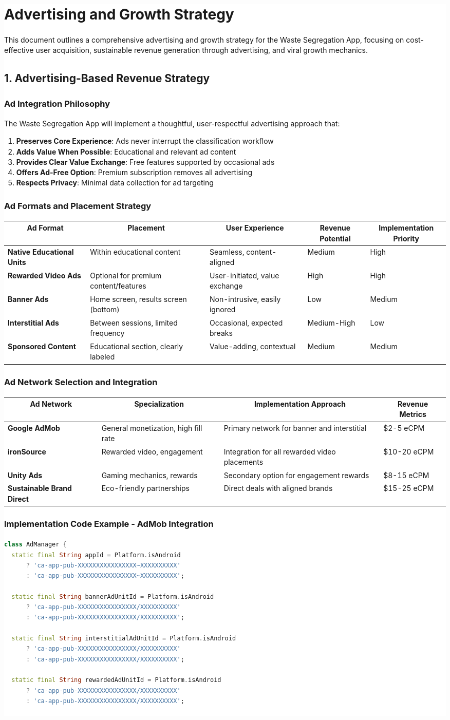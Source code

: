 # Advertising and Growth Strategy

This document outlines a comprehensive advertising and growth strategy for the Waste Segregation App, focusing on cost-effective user acquisition, sustainable revenue generation through advertising, and viral growth mechanics.

## 1. Advertising-Based Revenue Strategy

### Ad Integration Philosophy

The Waste Segregation App will implement a thoughtful, user-respectful advertising approach that:

1. **Preserves Core Experience**: Ads never interrupt the classification workflow
2. **Adds Value When Possible**: Educational and relevant ad content
3. **Provides Clear Value Exchange**: Free features supported by occasional ads
4. **Offers Ad-Free Option**: Premium subscription removes all advertising
5. **Respects Privacy**: Minimal data collection for ad targeting

### Ad Formats and Placement Strategy

| Ad Format | Placement | User Experience | Revenue Potential | Implementation Priority |
|-----------|-----------|-----------------|-------------------|-------------------------|
| **Native Educational Units** | Within educational content | Seamless, content-aligned | Medium | High |
| **Rewarded Video Ads** | Optional for premium content/features | User-initiated, value exchange | High | High |
| **Banner Ads** | Home screen, results screen (bottom) | Non-intrusive, easily ignored | Low | Medium |
| **Interstitial Ads** | Between sessions, limited frequency | Occasional, expected breaks | Medium-High | Low |
| **Sponsored Content** | Educational section, clearly labeled | Value-adding, contextual | Medium | Medium |

### Ad Network Selection and Integration

| Ad Network | Specialization | Implementation Approach | Revenue Metrics |
|------------|----------------|-------------------------|----------------|
| **Google AdMob** | General monetization, high fill rate | Primary network for banner and interstitial | $2-5 eCPM |
| **ironSource** | Rewarded video, engagement | Integration for all rewarded video placements | $10-20 eCPM |
| **Unity Ads** | Gaming mechanics, rewards | Secondary option for engagement rewards | $8-15 eCPM |
| **Sustainable Brand Direct** | Eco-friendly partnerships | Direct deals with aligned brands | $15-25 eCPM |

### Implementation Code Example - AdMob Integration

```dart
class AdManager {
  static final String appId = Platform.isAndroid
      ? 'ca-app-pub-XXXXXXXXXXXXXXXX~XXXXXXXXXX'
      : 'ca-app-pub-XXXXXXXXXXXXXXXX~XXXXXXXXXX';
      
  static final String bannerAdUnitId = Platform.isAndroid
      ? 'ca-app-pub-XXXXXXXXXXXXXXXX/XXXXXXXXXX'
      : 'ca-app-pub-XXXXXXXXXXXXXXXX/XXXXXXXXXX';
      
  static final String interstitialAdUnitId = Platform.isAndroid
      ? 'ca-app-pub-XXXXXXXXXXXXXXXX/XXXXXXXXXX'
      : 'ca-app-pub-XXXXXXXXXXXXXXXX/XXXXXXXXXX';
      
  static final String rewardedAdUnitId = Platform.isAndroid
      ? 'ca-app-pub-XXXXXXXXXXXXXXXX/XXXXXXXXXX'
      : 'ca-app-pub-XXXXXXXXXXXXXXXX/XXXXXXXXXX';
  
```
